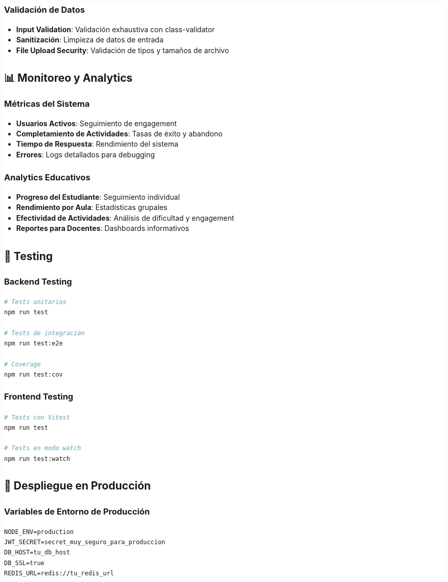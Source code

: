 ### Validación de Datos
- **Input Validation**: Validación exhaustiva con class-validator
- **Sanitización**: Limpieza de datos de entrada
- **File Upload Security**: Validación de tipos y tamaños de archivo

## 📊 Monitoreo y Analytics

### Métricas del Sistema
- **Usuarios Activos**: Seguimiento de engagement
- **Completamiento de Actividades**: Tasas de éxito y abandono
- **Tiempo de Respuesta**: Rendimiento del sistema
- **Errores**: Logs detallados para debugging

### Analytics Educativos
- **Progreso del Estudiante**: Seguimiento individual
- **Rendimiento por Aula**: Estadísticas grupales
- **Efectividad de Actividades**: Análisis de dificultad y engagement
- **Reportes para Docentes**: Dashboards informativos

## 🧪 Testing

### Backend Testing
```bash
# Tests unitarios
npm run test

# Tests de integración
npm run test:e2e

# Coverage
npm run test:cov
```

### Frontend Testing
```bash
# Tests con Vitest
npm run test

# Tests en modo watch
npm run test:watch
```

## 🚢 Despliegue en Producción

### Variables de Entorno de Producción
```env
NODE_ENV=production
JWT_SECRET=secret_muy_seguro_para_produccion
DB_HOST=tu_db_host
DB_SSL=true
REDIS_URL=redis://tu_redis_url
```

